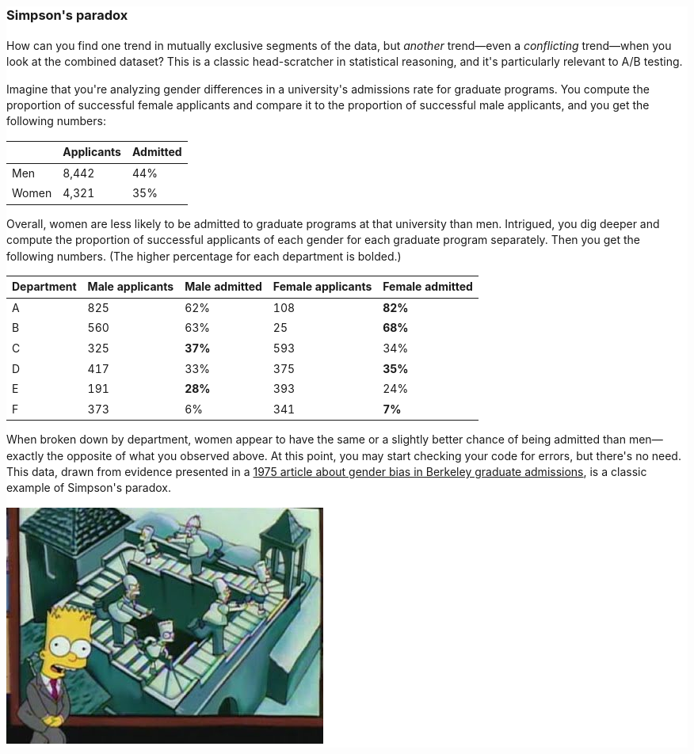 
### Simpson's paradox

How can you find one trend in mutually exclusive segments of the data, but *another* trend—even a *conflicting* trend—when you look at the combined dataset? This is a classic head-scratcher in statistical reasoning, and it's particularly relevant to A/B testing.

Imagine that you're analyzing gender differences in a university's admissions rate for graduate programs. You compute the proportion of successful female applicants and compare it to the proportion of successful male applicants, and you get the following numbers:

|       | **Applicants** | **Admitted** |
| ----- | -------------- | ------------ |
| Men   | 8,442          | 44%          |
| Women | 4,321          | 35%          |

Overall, women are less likely to be admitted to graduate programs at that university than men. Intrigued, you dig deeper and compute the proportion of successful applicants of each gender for each graduate program separately. Then you get the following numbers. (The higher percentage for each department is bolded.)

| **Department** | **Male applicants** | **Male admitted** | **Female applicants** | **Female admitted** |
| -------------- | ------------------- | ----------------- | --------------------- | ------------------- |
| A              | 825                 | 62%               | 108                   | **82%**             |
| B              | 560                 | 63%               | 25                    | **68%**             |
| C              | 325                 | **37%**           | 593                   | 34%                 |
| D              | 417                 | 33%               | 375                   | **35%**             |
| E              | 191                 | **28%**           | 393                   | 24%                 |
| F              | 373                 | 6%                | 341                   | **7%**              |

When broken down by department, women appear to have the same or a slightly better chance of being admitted than men—exactly the opposite of what you observed above. At this point, you may start checking your code for errors, but there's no need. This data, drawn from evidence presented in a [1975 article about gender bias in Berkeley graduate admissions](http://homepage.stat.uiowa.edu/~mbognar/1030/Bickel-Berkeley.pdf), is a classic example of Simpson's paradox.

![](simpsons_paradox.jpg)
